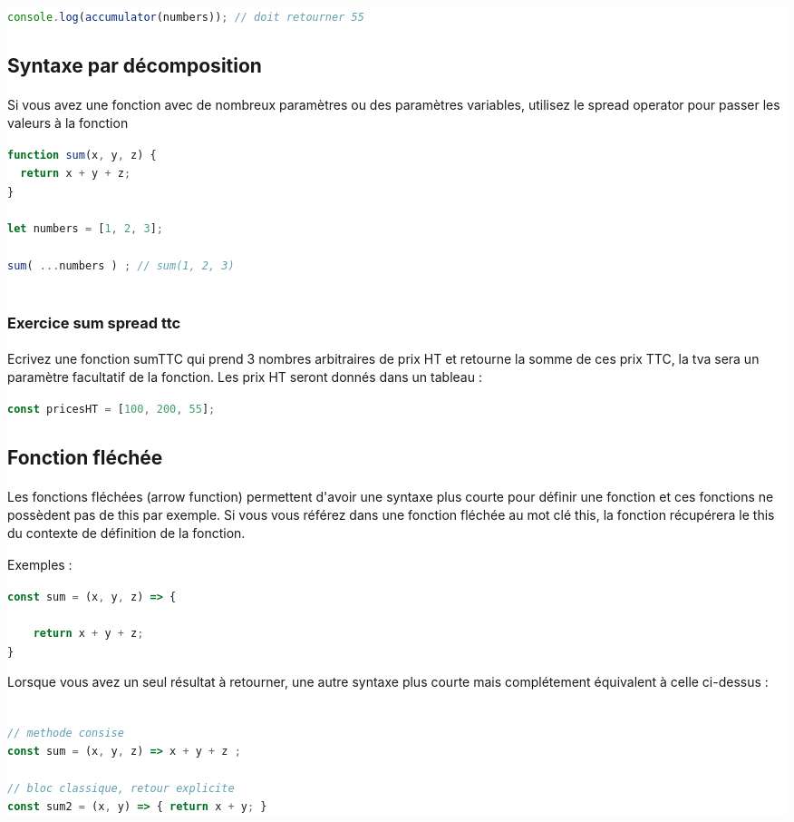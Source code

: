```js
console.log(accumulator(numbers)); // doit retourner 55

```

## Syntaxe par décomposition

Si vous avez une fonction avec de nombreux paramètres ou des paramètres variables, utilisez le spread operator pour passer les valeurs à la fonction

```js
function sum(x, y, z) {
  return x + y + z;
}

let numbers = [1, 2, 3];

sum( ...numbers ) ; // sum(1, 2, 3)
 
```

### Exercice sum spread ttc

Ecrivez une fonction sumTTC qui prend 3 nombres arbitraires de prix HT et retourne la somme de ces prix TTC, la tva sera un paramètre facultatif de la fonction. Les prix HT seront donnés dans un tableau :

```js
const pricesHT = [100, 200, 55];
```

## Fonction fléchée

Les fonctions fléchées (arrow function) permettent d'avoir une syntaxe plus courte pour définir une fonction et ces fonctions ne possèdent pas de this par exemple. Si vous vous référez dans une fonction fléchée au mot clé this, la fonction récupérera le this du contexte de définition de la fonction.

Exemples :

```js
const sum = (x, y, z) => {

    return x + y + z;
}

```

Lorsque vous avez un seul résultat à retourner, une autre syntaxe plus courte mais complétement équivalent à celle ci-dessus :

```js

// methode consise
const sum = (x, y, z) => x + y + z ;

// bloc classique, retour explicite
const sum2 = (x, y) => { return x + y; }
```
